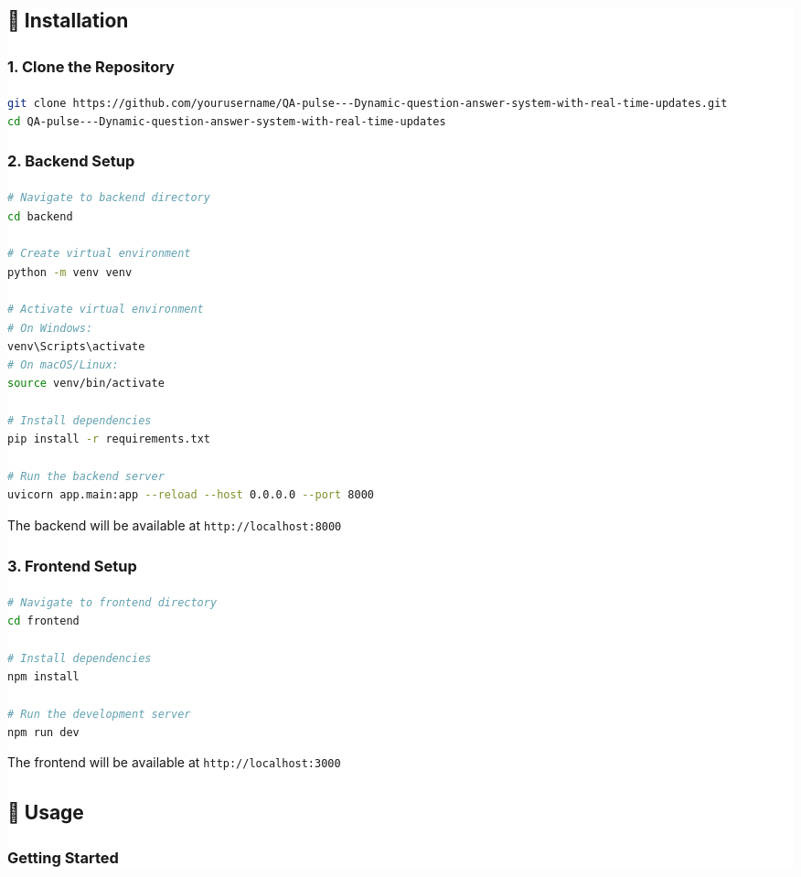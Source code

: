 ## 🚀 Installation

### 1. Clone the Repository
```bash
git clone https://github.com/yourusername/QA-pulse---Dynamic-question-answer-system-with-real-time-updates.git
cd QA-pulse---Dynamic-question-answer-system-with-real-time-updates
```

### 2. Backend Setup

```bash
# Navigate to backend directory
cd backend

# Create virtual environment
python -m venv venv

# Activate virtual environment
# On Windows:
venv\Scripts\activate
# On macOS/Linux:
source venv/bin/activate

# Install dependencies
pip install -r requirements.txt

# Run the backend server
uvicorn app.main:app --reload --host 0.0.0.0 --port 8000
```

The backend will be available at `http://localhost:8000`

### 3. Frontend Setup

```bash
# Navigate to frontend directory
cd frontend

# Install dependencies
npm install

# Run the development server
npm run dev
```

The frontend will be available at `http://localhost:3000`

## 📖 Usage

### Getting Started
